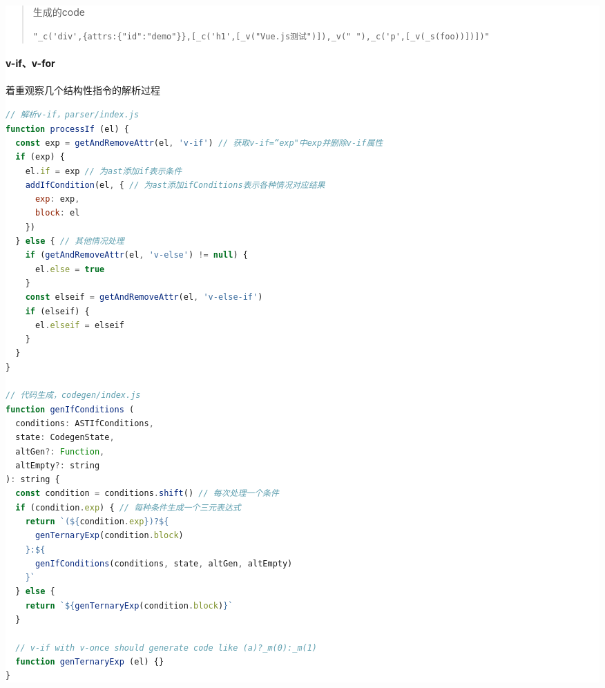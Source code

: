 > 生成的code
>
> ```
> "_c('div',{attrs:{"id":"demo"}},[_c('h1',[_v("Vue.js测试")]),_v(" "),_c('p',[_v(_s(foo))])])"
> 
> ```



#### v-if、v-for

着重观察几个结构性指令的解析过程

```js
// 解析v-if，parser/index.js
function processIf (el) {
  const exp = getAndRemoveAttr(el, 'v-if') // 获取v-if=“exp"中exp并删除v-if属性
  if (exp) {
    el.if = exp // 为ast添加if表示条件
    addIfCondition(el, { // 为ast添加ifConditions表示各种情况对应结果
      exp: exp,
      block: el
    })
  } else { // 其他情况处理
    if (getAndRemoveAttr(el, 'v-else') != null) {
      el.else = true
    }
    const elseif = getAndRemoveAttr(el, 'v-else-if')
    if (elseif) {
      el.elseif = elseif
    }
  }
}

// 代码生成，codegen/index.js
function genIfConditions (
  conditions: ASTIfConditions,
  state: CodegenState,
  altGen?: Function,
  altEmpty?: string
): string {
  const condition = conditions.shift() // 每次处理一个条件
  if (condition.exp) { // 每种条件生成一个三元表达式
    return `(${condition.exp})?${
      genTernaryExp(condition.block)
    }:${
      genIfConditions(conditions, state, altGen, altEmpty)
    }`
  } else {
    return `${genTernaryExp(condition.block)}`
  }

  // v-if with v-once should generate code like (a)?_m(0):_m(1)
  function genTernaryExp (el) {}
}
```
